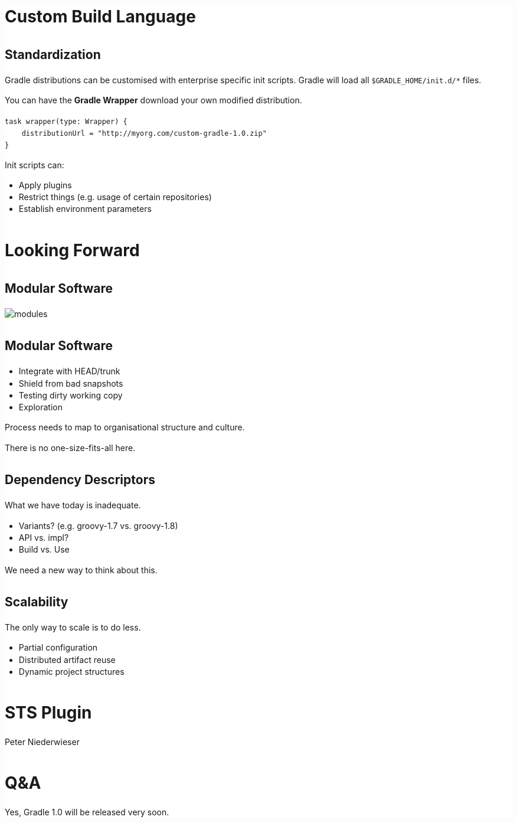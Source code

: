 # Custom Build Language

## Standardization

Gradle distributions can be customised with enterprise specific init scripts. Gradle will load all `$GRADLE_HOME/init.d/*` files. 

You can have the **Gradle Wrapper** download your own modified distribution.

    task wrapper(type: Wrapper) {
        distributionUrl = "http://myorg.com/custom-gradle-1.0.zip"
    }

Init scripts can:

* Apply plugins
* Restrict things (e.g. usage of certain repositories)
* Establish environment parameters

# Looking Forward

## Modular Software

![modules](img/modules.png)

## Modular Software

* Integrate with HEAD/trunk
* Shield from bad snapshots
* Testing dirty working copy
* Exploration

Process needs to map to organisational structure and culture.

There is no one-size-fits-all here.

## Dependency Descriptors

What we have today is inadequate.

* Variants? (e.g. groovy-1.7 vs. groovy-1.8)
* API vs. impl?
* Build vs. Use

We need a new way to think about this.

## Scalability

The only way to scale is to do less.

* Partial configuration
* Distributed artifact reuse
* Dynamic project structures

# STS Plugin

Peter Niederwieser

# Q&A

Yes, Gradle 1.0 will be released very soon.